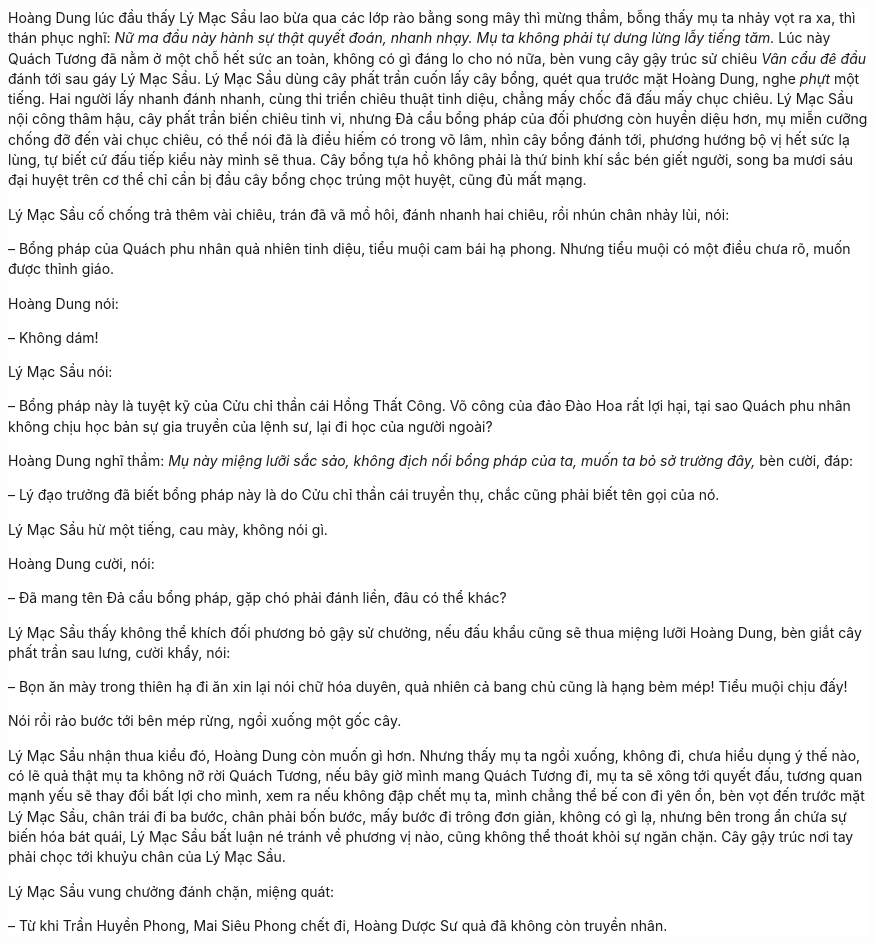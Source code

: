 Hoàng Dung lúc đầu thấy Lý Mạc Sầu lao bừa qua các lớp rào bằng song mây thì mừng thầm, bỗng thấy mụ ta nhảy vọt ra xa, thì thán phục nghĩ: _Nữ ma đầu này hành sự thật quyết đoán, nhanh nhạy. Mụ ta không phải tự dưng lừng lẫy tiếng tăm._ Lúc này Quách Tương đã nằm ở một chỗ hết sức an toàn, không có gì đáng lo cho nó nữa, bèn vung cây gậy trúc sử chiêu _Vân cẩu đê đầu_ đánh tới sau gáy Lý Mạc Sầu. Lý Mạc Sầu dùng cây phất trần cuốn lấy cây bổng, quét qua trước mặt Hoàng Dung, nghe _phựt_ một tiếng. Hai người lấy nhanh đánh nhanh, cùng thi triển chiêu thuật tinh diệu, chẳng mấy chốc đã đấu mấy chục chiêu. Lý Mạc Sầu nội công thâm hậu, cây phất trần biến chiêu tinh vi, nhưng Đả cẩu bổng pháp của đối phương còn huyền diệu hơn, mụ miễn cưỡng chống đỡ đến vài chục chiêu, có thể nói đã là điều hiếm có trong võ lâm, nhìn cây bổng đánh tới, phương hướng bộ vị hết sức lạ lùng, tự biết cứ đấu tiếp kiểu này mình sẽ thua. Cây bổng tựa hồ không phải là thứ binh khí sắc bén giết người, song ba mươi sáu đại huyệt trên cơ thể chỉ cần bị đầu cây bổng chọc trúng một huyệt, cũng đủ mất mạng.

Lý Mạc Sầu cố chống trả thêm vài chiêu, trán đã vã mồ hôi, đánh nhanh hai chiêu, rồi nhún chân nhảy lùi, nói:

– Bổng pháp của Quách phu nhân quả nhiên tinh diệu, tiểu muội cam bái hạ phong. Nhưng tiểu muội có một điều chưa rõ, muốn được thỉnh giáo.

Hoàng Dung nói:

– Không dám!

Lý Mạc Sầu nói:

– Bổng pháp này là tuyệt kỹ của Cửu chỉ thần cái Hồng Thất Công. Võ công của đảo Đào Hoa rất lợi hại, tại sao Quách phu nhân không chịu học bản sự gia truyền của lệnh sư, lại đi học của người ngoài?

Hoàng Dung nghĩ thầm: _Mụ này miệng lưỡi sắc sảo, không địch nổi bổng pháp của ta, muốn ta bỏ sở trường đây,_ bèn cười, đáp:

– Lý đạo trưởng đã biết bổng pháp này là do Cửu chỉ thần cái truyền thụ, chắc cũng phải biết tên gọi của nó.

Lý Mạc Sầu hừ một tiếng, cau mày, không nói gì.

Hoàng Dung cười, nói:

– Đã mang tên Đả cẩu bổng pháp, gặp chó phải đánh liền, đâu có thể khác?

Lý Mạc Sầu thấy không thể khích đối phương bỏ gậy sử chưởng, nếu đấu khẩu cũng sẽ thua miệng lưỡi Hoàng Dung, bèn giắt cây phất trần sau lưng, cười khẩy, nói:

– Bọn ăn mày trong thiên hạ đi ăn xin lại nói chữ hóa duyên, quả nhiên cả bang chủ cũng là hạng bẻm mép! Tiểu muội chịu đấy!

Nói rồi rảo bước tới bên mép rừng, ngồi xuống một gốc cây.

Lý Mạc Sầu nhận thua kiểu đó, Hoàng Dung còn muốn gì hơn. Nhưng thấy mụ ta ngồi xuống, không đi, chưa hiểu dụng ý thế nào, có lẽ quả thật mụ ta không nỡ rời Quách Tương, nếu bây giờ mình mang Quách Tương đi, mụ ta sẽ xông tới quyết đấu, tương quan mạnh yếu sẽ thay đổi bất lợi cho mình, xem ra nếu không đập chết mụ ta, mình chẳng thể bế con đi yên ổn, bèn vọt đến trước mặt Lý Mạc Sầu, chân trái đi ba bước, chân phải bốn bước, mấy bước đi trông đơn giản, không có gì lạ, nhưng bên trong ẩn chứa sự biến hóa bát quái, Lý Mạc Sầu bất luận né tránh về phương vị nào, cũng không thể thoát khỏi sự ngăn chặn. Cây gậy trúc nơi tay phải chọc tới khuỷu chân của Lý Mạc Sầu.

Lý Mạc Sầu vung chưởng đánh chặn, miệng quát:

– Từ khi Trần Huyền Phong, Mai Siêu Phong chết đi, Hoàng Dược Sư quả đã không còn truyền nhân.
